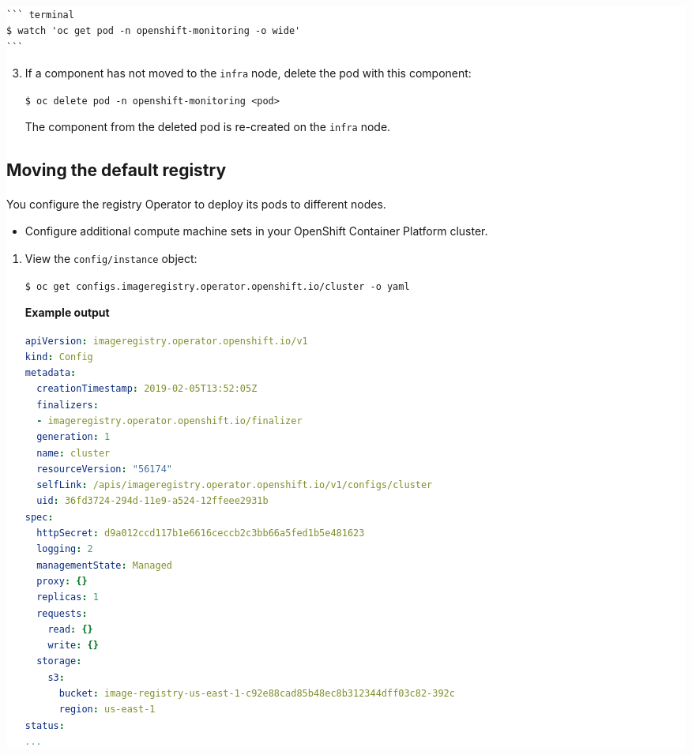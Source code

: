     ``` terminal
    $ watch 'oc get pod -n openshift-monitoring -o wide'
    ```

3.  If a component has not moved to the `infra` node, delete the pod with this component:

    ``` terminal
    $ oc delete pod -n openshift-monitoring <pod>
    ```

    The component from the deleted pod is re-created on the `infra` node.

## Moving the default registry

You configure the registry Operator to deploy its pods to different nodes.

-   Configure additional compute machine sets in your OpenShift Container Platform cluster.

1.  View the `config/instance` object:

    ``` terminal
    $ oc get configs.imageregistry.operator.openshift.io/cluster -o yaml
    ```

    **Example output**

    ``` yaml
    apiVersion: imageregistry.operator.openshift.io/v1
    kind: Config
    metadata:
      creationTimestamp: 2019-02-05T13:52:05Z
      finalizers:
      - imageregistry.operator.openshift.io/finalizer
      generation: 1
      name: cluster
      resourceVersion: "56174"
      selfLink: /apis/imageregistry.operator.openshift.io/v1/configs/cluster
      uid: 36fd3724-294d-11e9-a524-12ffeee2931b
    spec:
      httpSecret: d9a012ccd117b1e6616ceccb2c3bb66a5fed1b5e481623
      logging: 2
      managementState: Managed
      proxy: {}
      replicas: 1
      requests:
        read: {}
        write: {}
      storage:
        s3:
          bucket: image-registry-us-east-1-c92e88cad85b48ec8b312344dff03c82-392c
          region: us-east-1
    status:
    ...
    ```
